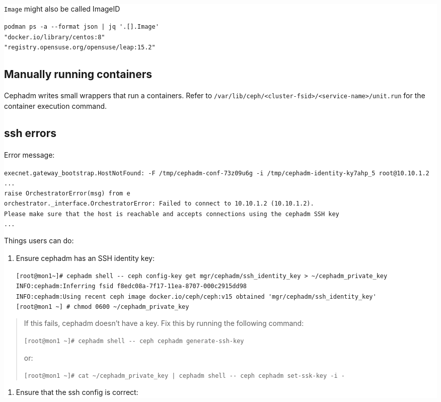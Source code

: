 `Image` might also be called ImageID

```
podman ps -a --format json | jq '.[].Image'
"docker.io/library/centos:8"
"registry.opensuse.org/opensuse/leap:15.2"
```

## Manually running containers

Cephadm writes small wrappers that run a containers. Refer to `/var/lib/ceph/<cluster-fsid>/<service-name>/unit.run` for the container execution command.



## ssh errors

Error message:

```
execnet.gateway_bootstrap.HostNotFound: -F /tmp/cephadm-conf-73z09u6g -i /tmp/cephadm-identity-ky7ahp_5 root@10.10.1.2
...
raise OrchestratorError(msg) from e
orchestrator._interface.OrchestratorError: Failed to connect to 10.10.1.2 (10.10.1.2).
Please make sure that the host is reachable and accepts connections using the cephadm SSH key
...
```

Things users can do:

1. Ensure cephadm has an SSH identity key:

   ```
   [root@mon1~]# cephadm shell -- ceph config-key get mgr/cephadm/ssh_identity_key > ~/cephadm_private_key
   INFO:cephadm:Inferring fsid f8edc08a-7f17-11ea-8707-000c2915dd98
   INFO:cephadm:Using recent ceph image docker.io/ceph/ceph:v15 obtained 'mgr/cephadm/ssh_identity_key'
   [root@mon1 ~] # chmod 0600 ~/cephadm_private_key
   ```

> If this fails, cephadm doesn’t have a key. Fix this by running the following command:
>
> ```
> [root@mon1 ~]# cephadm shell -- ceph cephadm generate-ssh-key
> ```
>
> or:
>
> ```
> [root@mon1 ~]# cat ~/cephadm_private_key | cephadm shell -- ceph cephadm set-ssk-key -i -
> ```

1. Ensure that the ssh config is correct:
